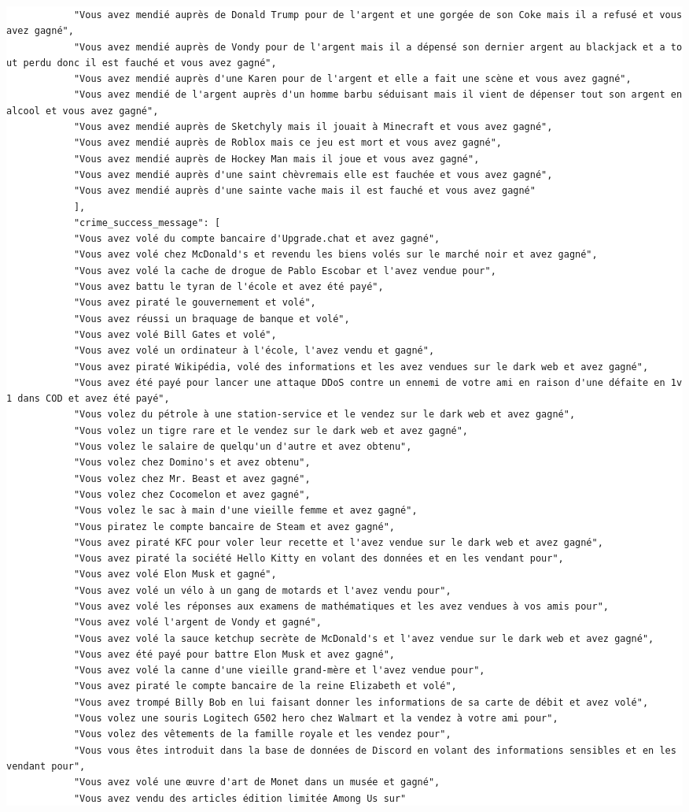                 "Vous avez mendié auprès de Donald Trump pour de l'argent et une gorgée de son Coke mais il a refusé et vous avez gagné",
                "Vous avez mendié auprès de Vondy pour de l'argent mais il a dépensé son dernier argent au blackjack et a tout perdu donc il est fauché et vous avez gagné",
                "Vous avez mendié auprès d'une Karen pour de l'argent et elle a fait une scène et vous avez gagné",
                "Vous avez mendié de l'argent auprès d'un homme barbu séduisant mais il vient de dépenser tout son argent en alcool et vous avez gagné",
                "Vous avez mendié auprès de Sketchyly mais il jouait à Minecraft et vous avez gagné",
                "Vous avez mendié auprès de Roblox mais ce jeu est mort et vous avez gagné",
                "Vous avez mendié auprès de Hockey Man mais il joue et vous avez gagné",
                "Vous avez mendié auprès d'une saint chèvremais elle est fauchée et vous avez gagné",
                "Vous avez mendié auprès d'une sainte vache mais il est fauché et vous avez gagné"
                ],
                "crime_success_message": [
                "Vous avez volé du compte bancaire d'Upgrade.chat et avez gagné",
                "Vous avez volé chez McDonald's et revendu les biens volés sur le marché noir et avez gagné",
                "Vous avez volé la cache de drogue de Pablo Escobar et l'avez vendue pour",
                "Vous avez battu le tyran de l'école et avez été payé",
                "Vous avez piraté le gouvernement et volé",
                "Vous avez réussi un braquage de banque et volé",
                "Vous avez volé Bill Gates et volé",
                "Vous avez volé un ordinateur à l'école, l'avez vendu et gagné",
                "Vous avez piraté Wikipédia, volé des informations et les avez vendues sur le dark web et avez gagné",
                "Vous avez été payé pour lancer une attaque DDoS contre un ennemi de votre ami en raison d'une défaite en 1v1 dans COD et avez été payé",
                "Vous volez du pétrole à une station-service et le vendez sur le dark web et avez gagné",
                "Vous volez un tigre rare et le vendez sur le dark web et avez gagné",
                "Vous volez le salaire de quelqu'un d'autre et avez obtenu",
                "Vous volez chez Domino's et avez obtenu",
                "Vous volez chez Mr. Beast et avez gagné",
                "Vous volez chez Cocomelon et avez gagné",
                "Vous volez le sac à main d'une vieille femme et avez gagné",
                "Vous piratez le compte bancaire de Steam et avez gagné",
                "Vous avez piraté KFC pour voler leur recette et l'avez vendue sur le dark web et avez gagné",
                "Vous avez piraté la société Hello Kitty en volant des données et en les vendant pour",
                "Vous avez volé Elon Musk et gagné",
                "Vous avez volé un vélo à un gang de motards et l'avez vendu pour",
                "Vous avez volé les réponses aux examens de mathématiques et les avez vendues à vos amis pour",
                "Vous avez volé l'argent de Vondy et gagné",
                "Vous avez volé la sauce ketchup secrète de McDonald's et l'avez vendue sur le dark web et avez gagné",
                "Vous avez été payé pour battre Elon Musk et avez gagné",
                "Vous avez volé la canne d'une vieille grand-mère et l'avez vendue pour",
                "Vous avez piraté le compte bancaire de la reine Elizabeth et volé",
                "Vous avez trompé Billy Bob en lui faisant donner les informations de sa carte de débit et avez volé",
                "Vous volez une souris Logitech G502 hero chez Walmart et la vendez à votre ami pour",
                "Vous volez des vêtements de la famille royale et les vendez pour",
                "Vous vous êtes introduit dans la base de données de Discord en volant des informations sensibles et en les vendant pour",
                "Vous avez volé une œuvre d'art de Monet dans un musée et gagné",
                "Vous avez vendu des articles édition limitée Among Us sur"
                